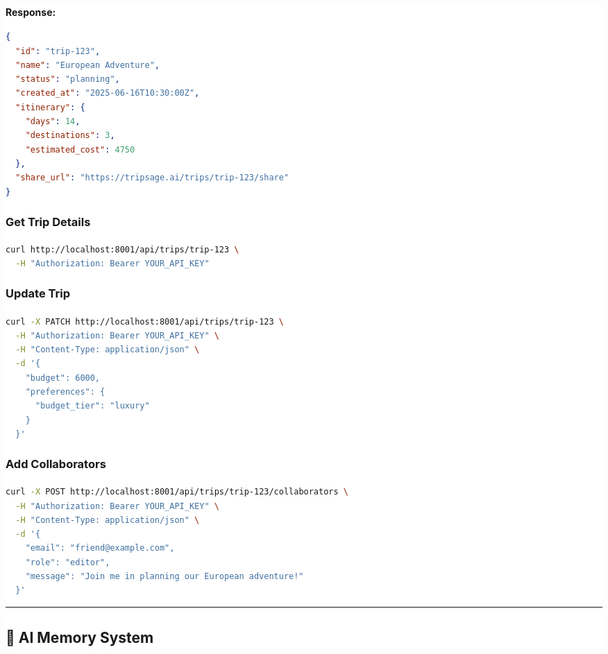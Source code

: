**Response:**

```json
{
  "id": "trip-123",
  "name": "European Adventure",
  "status": "planning",
  "created_at": "2025-06-16T10:30:00Z",
  "itinerary": {
    "days": 14,
    "destinations": 3,
    "estimated_cost": 4750
  },
  "share_url": "https://tripsage.ai/trips/trip-123/share"
}
```

### **Get Trip Details**

```bash
curl http://localhost:8001/api/trips/trip-123 \
  -H "Authorization: Bearer YOUR_API_KEY"
```

### **Update Trip**

```bash
curl -X PATCH http://localhost:8001/api/trips/trip-123 \
  -H "Authorization: Bearer YOUR_API_KEY" \
  -H "Content-Type: application/json" \
  -d '{
    "budget": 6000,
    "preferences": {
      "budget_tier": "luxury"
    }
  }'
```

### **Add Collaborators**

```bash
curl -X POST http://localhost:8001/api/trips/trip-123/collaborators \
  -H "Authorization: Bearer YOUR_API_KEY" \
  -H "Content-Type: application/json" \
  -d '{
    "email": "friend@example.com",
    "role": "editor",
    "message": "Join me in planning our European adventure!"
  }'
```

---

## 🧠 AI Memory System

